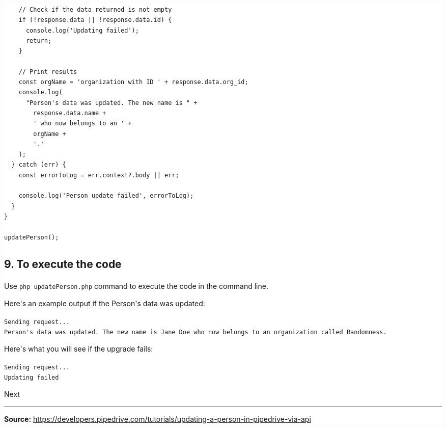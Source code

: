        // Check if the data returned is not empty
        if (!response.data || !response.data.id) {
          console.log('Updating failed');
          return;
        }
    
        // Print results 
        const orgName = 'organization with ID ' + response.data.org_id;
        console.log(
          "Person's data was updated. The new name is " +
            response.data.name +
            ' who now belongs to an ' +
            orgName +
            '.'
        );
      } catch (err) {
        const errorToLog = err.context?.body || err;
    
        console.log('Person update failed', errorToLog);
      }
    }
    
    updatePerson();

## 9\. To execute the code

Use `php updatePerson.php` command to execute the code in the command line.

Here's an example output if the Person's data was updated:
    
    
    Sending request...
    Person's data was updated. The new name is Jane Doe who now belongs to an organization called Randomness.

Here's what you will see if the upgrade fails:
    
    
    Sending request...
    Updating failed

Next 


---

**Source:** https://developers.pipedrive.com/tutorials/updating-a-person-in-pipedrive-via-api
